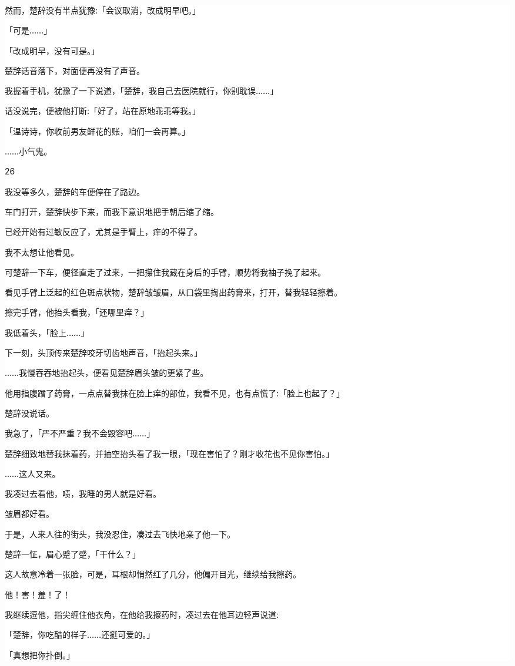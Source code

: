 然而，楚辞没有半点犹豫:「会议取消，改成明早吧。」

「可是……」

「改成明早，没有可是。」

楚辞话音落下，对面便再没有了声音。

我握着手机，犹豫了一下说道，「楚辞，我自己去医院就行，你别耽误……」

话没说完，便被他打断:「好了，站在原地乖乖等我。」

「温诗诗，你收前男友鲜花的账，咱们一会再算。」

……小气鬼。

26

我没等多久，楚辞的车便停在了路边。

车门打开，楚辞快步下来，而我下意识地把手朝后缩了缩。

已经开始有过敏反应了，尤其是手臂上，痒的不得了。

我不太想让他看见。

可楚辞一下车，便径直走了过来，一把攥住我藏在身后的手臂，顺势将我袖子挽了起来。

看见手臂上泛起的红色斑点状物，楚辞皱皱眉，从口袋里掏出药膏来，打开，替我轻轻擦着。

擦完手臂，他抬头看我，「还哪里痒？」

我低着头，「脸上……」

下一刻，头顶传来楚辞咬牙切齿地声音，「抬起头来。」

……我慢吞吞地抬起头，便看见楚辞眉头皱的更紧了些。

他用指腹蹭了药膏，一点点替我抹在脸上痒的部位，我看不见，也有点慌了:「脸上也起了？」

楚辞没说话。

我急了，「严不严重？我不会毁容吧……」

楚辞细致地替我抹着药，并抽空抬头看了我一眼，「现在害怕了？刚才收花也不见你害怕。」

……这人又来。

我凑过去看他，啧，我睡的男人就是好看。

皱眉都好看。

于是，人来人往的街头，我没忍住，凑过去飞快地亲了他一下。

楚辞一怔，眉心蹙了蹙，「干什么？」

这人故意冷着一张脸，可是，耳根却悄然红了几分，他偏开目光，继续给我擦药。

他！害！羞！了！

我继续逗他，指尖缠住他衣角，在他给我擦药时，凑过去在他耳边轻声说道:

「楚辞，你吃醋的样子……还挺可爱的。」

「真想把你扑倒。」
